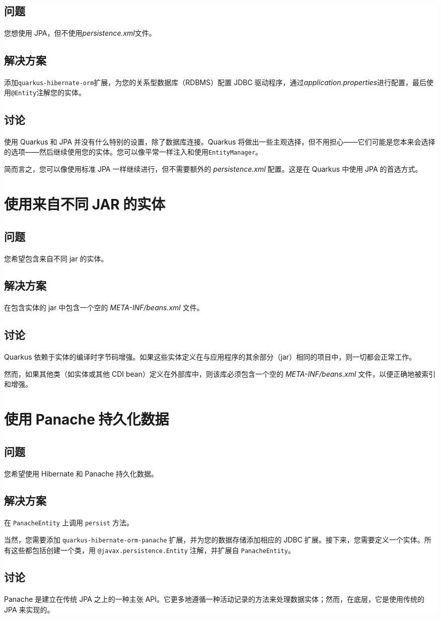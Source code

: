 ## 问题

您想使用 JPA，但不使用*persistence.xml*文件。

## 解决方案

添加`quarkus-hibernate-orm`扩展，为您的关系型数据库（RDBMS）配置 JDBC 驱动程序，通过*application.properties*进行配置，最后使用`@Entity`注解您的实体。

## 讨论

使用 Quarkus 和 JPA 并没有什么特别的设置，除了数据库连接。Quarkus 将做出一些主观选择，但不用担心——它们可能是您本来会选择的选项——然后继续使用您的实体。您可以像平常一样注入和使用`EntityManager`。

简而言之，您可以像使用标准 JPA 一样继续进行，但不需要额外的 *persistence.xml* 配置。这是在 Quarkus 中使用 JPA 的首选方式。

# 使用来自不同 JAR 的实体

## 问题

您希望包含来自不同 jar 的实体。

## 解决方案

在包含实体的 jar 中包含一个空的 *META-INF/beans.xml* 文件。

## 讨论

Quarkus 依赖于实体的编译时字节码增强。如果这些实体定义在与应用程序的其余部分（jar）相同的项目中，则一切都会正常工作。

然而，如果其他类（如实体或其他 CDI bean）定义在外部库中，则该库必须包含一个空的 *META-INF/beans.xml* 文件，以便正确地被索引和增强。

# 使用 Panache 持久化数据

## 问题

您希望使用 Hibernate 和 Panache 持久化数据。

## 解决方案

在 `PanacheEntity` 上调用 `persist` 方法。

当然，您需要添加 `quarkus-hibernate-orm-panache` 扩展，并为您的数据存储添加相应的 JDBC 扩展。接下来，您需要定义一个实体。所有这些都包括创建一个类，用 `@javax.persistence.Entity` 注解，并扩展自 `PanacheEntity`。

## 讨论

Panache 是建立在传统 JPA 之上的一种主张 API。它更多地遵循一种活动记录的方法来处理数据实体；然而，在底层，它是使用传统的 JPA 来实现的。
